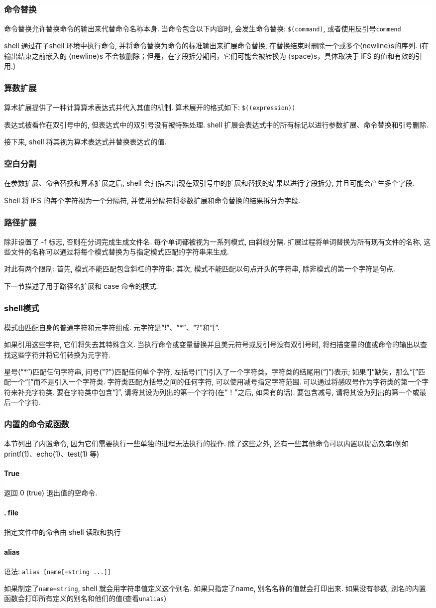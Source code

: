 ### 命令替换

命令替换允许替换命令的输出来代替命令名称本身. 当命令包含以下内容时, 会发生命令替换: `$(command)`, 或者使用反引号``commend``

shell 通过在子shell 环境中执行命令, 并将命令替换为命令的标准输出来扩展命令替换, 在替换结束时删除一个或多个⟨newline⟩s的序列. (在输出结束之前嵌入的 ⟨newline⟩s 不会被删除；但是，在字段拆分期间，它们可能会被转换为 ⟨space⟩s，具体取决于 IFS 的值和有效的引用.)

### 算数扩展

算术扩展提供了一种计算算术表达式并代入其值的机制. 算术展开的格式如下: `$((expression))`

表达式被看作在双引号中的, 但表达式中的双引号没有被特殊处理. shell 扩展会表达式中的所有标记以进行参数扩展、命令替换和引号删除.

接下来, shell 将其视为算术表达式并替换表达式的值.

### 空白分割

在参数扩展、命令替换和算术扩展之后, shell 会扫描未出现在双引号中的扩展和替换的结果以进行字段拆分, 并且可能会产生多个字段.

Shell 将 IFS 的每个字符视为一个分隔符, 并使用分隔符将参数扩展和命令替换的结果拆分为字段.

### 路径扩展

除非设置了 -f 标志, 否则在分词完成生成文件名. 每个单词都被视为一系列模式, 由斜线分隔. 扩展过程将单词替换为所有现有文件的名称, 这些文件的名称可以通过将每个模式替换为与指定模式匹配的字符串来生成. 

对此有两个限制: 首先, 模式不能匹配包含斜杠的字符串; 其次, 模式不能匹配以句点开头的字符串, 除非模式的第一个字符是句点.

下一节描述了用于路径名扩展和 case 命令的模式.

### shell模式

模式由匹配自身的普通字符和元字符组成. 元字符是“!”、“*”、“?”和“[”.

如果引用这些字符, 它们将失去其特殊含义. 当执行命令或变量替换并且美元符号或反引号没有双引号时, 将扫描变量的值或命令的输出以查找这些字符并将它们转换为元字符.

星号(“*”)匹配任何字符串, 问号("?")匹配任何单个字符, 左括号(“[”)引入了一个字符类。字符类的结尾用(“]”)表示; 如果“]”缺失，那么“[”匹配一个“[”而不是引入一个字符类. 字符类匹配方括号之间的任何字符, 可以使用减号指定字符范围. 可以通过将感叹号作为字符类的第一个字符来补充字符类. 要在字符类中包含“]”, 请将其设为列出的第一个字符(在“！”之后, 如果有的话). 要包含减号, 请将其设为列出的第一个或最后一个字符.

### 内置的命令或函数

本节列出了内置命令, 因为它们需要执行一些单独的进程无法执行的操作. 除了这些之外, 还有一些其他命令可以内置以提高效率(例如 printf(1)、echo(1)、test(1) 等)


#### True

返回 0 (true) 退出值的空命令.

#### . file

指定文件中的命令由 shell 读取和执行

#### alias

语法: `alias [name[=string ...]]`

如果制定了`name=string`, shell 就会用字符串值定义这个别名. 如果只指定了name, 别名名称的值就会打印出来. 如果没有参数, 别名的内置函数会打印所有定义的别名和他们的值(查看`unalias`)
